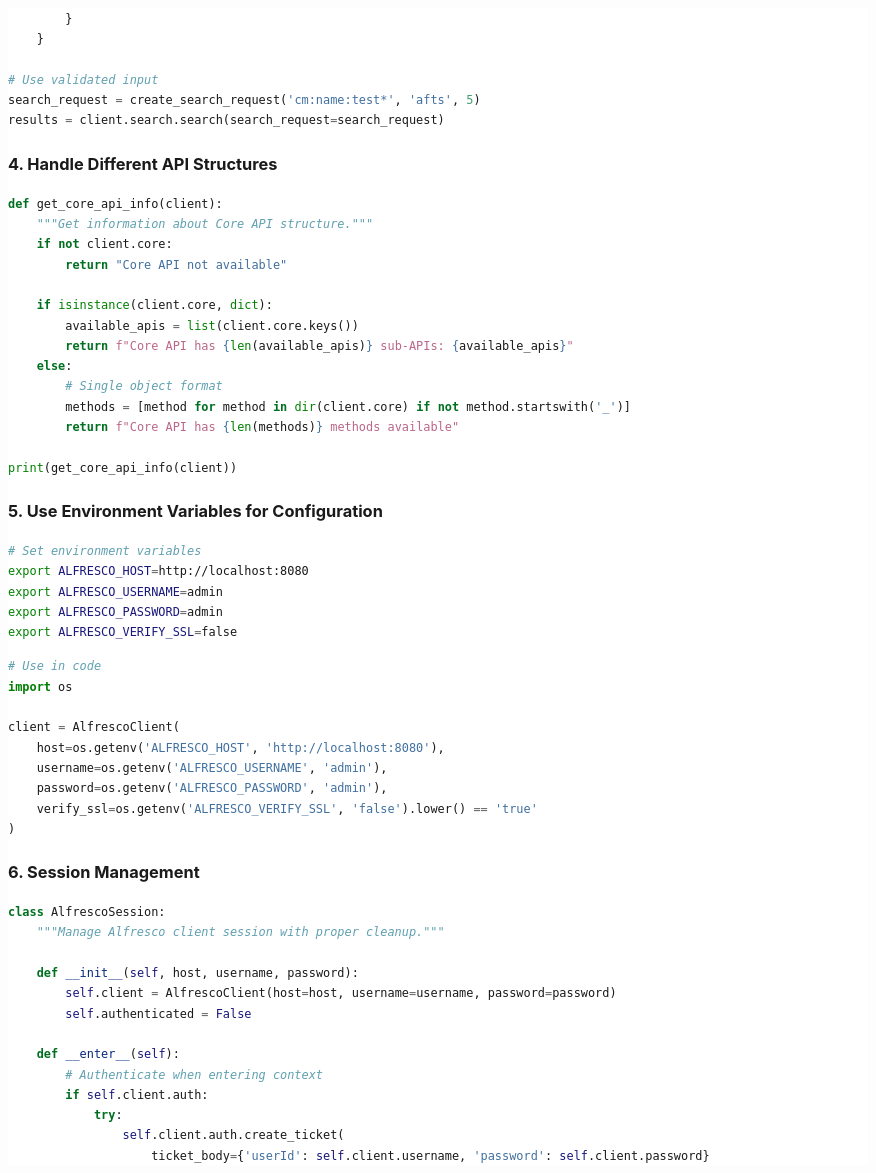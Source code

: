 ```python
        }
    }

# Use validated input
search_request = create_search_request('cm:name:test*', 'afts', 5)
results = client.search.search(search_request=search_request)
```

### 4. Handle Different API Structures

```python
def get_core_api_info(client):
    """Get information about Core API structure."""
    if not client.core:
        return "Core API not available"
    
    if isinstance(client.core, dict):
        available_apis = list(client.core.keys())
        return f"Core API has {len(available_apis)} sub-APIs: {available_apis}"
    else:
        # Single object format
        methods = [method for method in dir(client.core) if not method.startswith('_')]
        return f"Core API has {len(methods)} methods available"

print(get_core_api_info(client))
```

### 5. Use Environment Variables for Configuration

```bash
# Set environment variables
export ALFRESCO_HOST=http://localhost:8080
export ALFRESCO_USERNAME=admin
export ALFRESCO_PASSWORD=admin
export ALFRESCO_VERIFY_SSL=false
```

```python
# Use in code
import os

client = AlfrescoClient(
    host=os.getenv('ALFRESCO_HOST', 'http://localhost:8080'),
    username=os.getenv('ALFRESCO_USERNAME', 'admin'),
    password=os.getenv('ALFRESCO_PASSWORD', 'admin'),
    verify_ssl=os.getenv('ALFRESCO_VERIFY_SSL', 'false').lower() == 'true'
)
```

### 6. Session Management

```python
class AlfrescoSession:
    """Manage Alfresco client session with proper cleanup."""
    
    def __init__(self, host, username, password):
        self.client = AlfrescoClient(host=host, username=username, password=password)
        self.authenticated = False
    
    def __enter__(self):
        # Authenticate when entering context
        if self.client.auth:
            try:
                self.client.auth.create_ticket(
                    ticket_body={'userId': self.client.username, 'password': self.client.password}
```